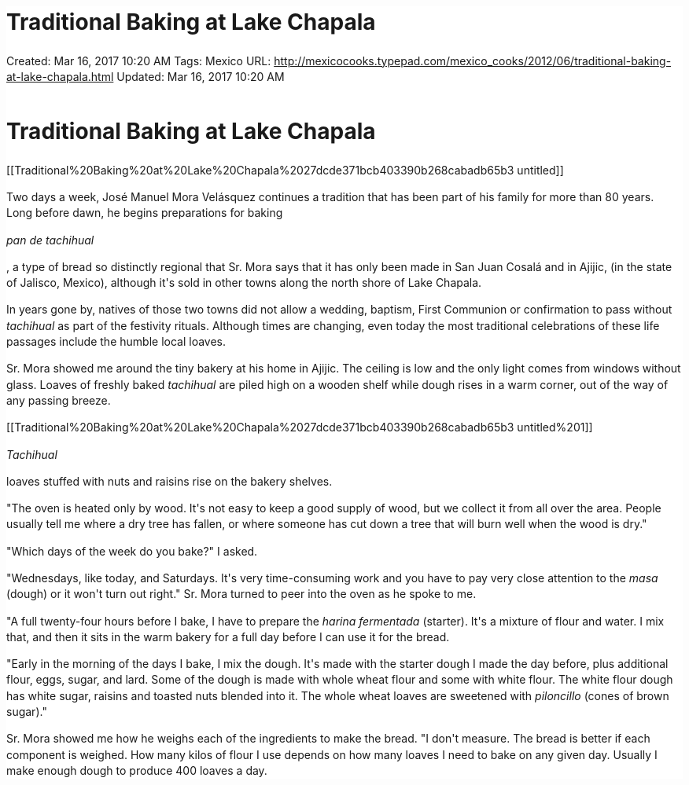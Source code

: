 # Traditional Baking at Lake Chapala

Created: Mar 16, 2017 10:20 AM
Tags: Mexico
URL: http://mexicocooks.typepad.com/mexico_cooks/2012/06/traditional-baking-at-lake-chapala.html
Updated: Mar 16, 2017 10:20 AM

# Traditional Baking at Lake Chapala

[[Traditional%20Baking%20at%20Lake%20Chapala%2027dcde371bcb403390b268cabadb65b3 untitled]]

Two days a week, José Manuel Mora Velásquez continues a tradition that has been part of his family for more than 80 years. Long before dawn, he begins preparations for baking

*pan de tachihual*

, a type of bread so distinctly regional that Sr. Mora says that it has only been made in San Juan Cosalá and in Ajijic, (in the state of Jalisco, Mexico), although it's sold in other towns along the north shore of Lake Chapala.

In years gone by, natives of those two towns did not allow a wedding, baptism, First Communion or confirmation to pass without *tachihual* as part of the festivity rituals. Although times are changing, even today the most traditional celebrations of these life passages include the humble local loaves.

Sr. Mora showed me around the tiny bakery at his home in Ajijic. The ceiling is low and the only light comes from windows without glass. Loaves of freshly baked *tachihual* are piled high on a wooden shelf while dough rises in a warm corner, out of the way of any passing breeze.

[[Traditional%20Baking%20at%20Lake%20Chapala%2027dcde371bcb403390b268cabadb65b3 untitled%201]]

*Tachihual*

loaves stuffed with nuts and raisins rise on the bakery shelves.

"The oven is heated only by wood. It's not easy to keep a good supply of wood, but we collect it from all over the area. People usually tell me where a dry tree has fallen, or where someone has cut down a tree that will burn well when the wood is dry."

"Which days of the week do you bake?" I asked.

"Wednesdays, like today, and Saturdays. It's very time-consuming work and you have to pay very close attention to the *masa* (dough) or it won't turn out right." Sr. Mora turned to peer into the oven as he spoke to me.

"A full twenty-four hours before I bake, I have to prepare the *harina fermentada* (starter). It's a mixture of flour and water. I mix that, and then it sits in the warm bakery for a full day before I can use it for the bread.

"Early in the morning of the days I bake, I mix the dough. It's made with the starter dough I made the day before, plus additional flour, eggs, sugar, and lard. Some of the dough is made with whole wheat flour and some with white flour. The white flour dough has white sugar, raisins and toasted nuts blended into it. The whole wheat loaves are sweetened with *piloncillo* (cones of brown sugar)."

Sr. Mora showed me how he weighs each of the ingredients to make the bread. "I don't measure. The bread is better if each component is weighed. How many kilos of flour I use depends on how many loaves I need to bake on any given day. Usually I make enough dough to produce 400 loaves a day.
